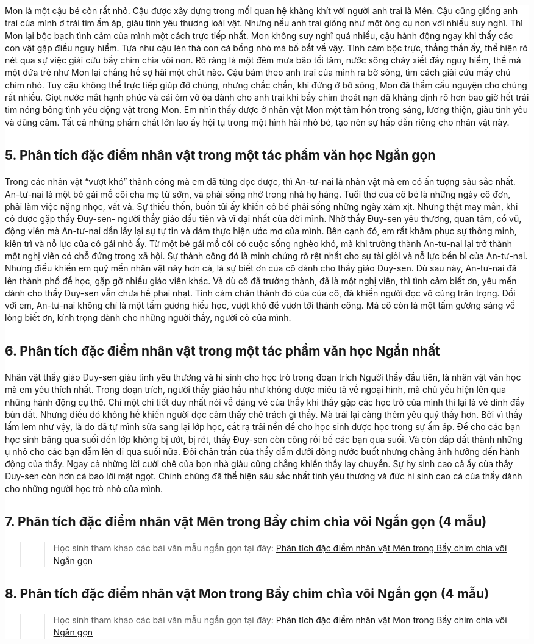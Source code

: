 Mon là một cậu bé còn rất nhỏ. Cậu được xây dựng trong mối quan hệ khăng khít với người anh trai là Mên. Cậu cũng giống anh trai của mình ở trái tim ấm áp, giàu tình yêu thương loài vật. Nhưng nếu anh trai giống như một ông cụ non với nhiều suy nghĩ. Thì Mon lại bộc bạch tình cảm của mình một cách trực tiếp nhất. Mon không suy nghĩ quá nhiều, cậu hành động ngay khi thấy các con vật gặp điều nguy hiểm. Tựa như cậu lén thả con cá bống nhỏ mà bố bắt về vậy. Tình cảm bộc trực, thẳng thắn ấy, thể hiện rõ nét qua sự việc giải cứu bầy chim chìa vôi non. Rõ ràng là một đêm mưa bão tối tăm, nước sông chảy xiết đầy nguy hiểm, thế mà một đứa trẻ như Mon lại chẳng hề sợ hãi một chút nào. Cậu bám theo anh trai của mình ra bờ sông, tìm cách giải cứu mấy chú chim nhỏ. Tuy cậu không thể trực tiếp giúp đỡ chúng, nhưng chắc chắn, khi đứng ở bờ sông, Mon đã thầm cầu nguyện cho chúng rất nhiều. Giọt nước mắt hạnh phúc và cái ôm vỡ òa dành cho anh trai khi bầy chim thoát nạn đã khẳng định rõ hơn bao giờ hết trái tim nóng bỏng tình yêu động vật trong Mon.
Em nhìn thấy được ở nhân vật Mon một tâm hồn trong sáng, lương thiện, giàu tình yêu và dũng cảm. Tất cả những phẩm chất lớn lao ấy hội tụ trong một hình hài nhỏ bé, tạo nên sự hấp dẫn riêng cho nhân vật này.
## **5\. Phân tích đặc điểm nhân vật trong một tác phẩm văn học Ngắn gọn**
Trong các nhân vật “vượt khó” thành công mà em đã từng đọc được, thì An-tư-nai là nhân vật mà em có ấn tượng sâu sắc nhất.
An-tư-nai là một bé gái mồ côi cha mẹ từ sớm, và phải sống nhờ trong nhà họ hàng. Tuổi thơ của cô bé là những ngày cô đơn, phải làm việc nặng nhọc, vất vả. Sự thiếu thốn, buồn tủi ấy khiến cô bé phải sống những ngày xám xịt. Nhưng thật may mắn, khi cô được gặp thầy Đuy-sen- người thầy giáo đầu tiên và vĩ đại nhất của đời mình. Nhờ thầy Đuy-sen yêu thương, quan tâm, cổ vũ, động viên mà An-tư-nai dần lấy lại sự tự tin và dám thực hiện ước mơ của mình. Bên cạnh đó, em rất khâm phục sự thông minh, kiên trì và nỗ lực của cô gái nhỏ ấy. Từ một bé gái mồ côi có cuộc sống nghèo khó, mà khi trưởng thành An-tư-nai lại trở thành một nghị viên có chỗ đứng trong xã hội. Sự thành công đó là minh chứng rõ rệt nhất cho sự tài giỏi và nỗ lực bền bì của An-tư-nai. Nhưng điều khiến em quý mến nhân vật này hơn cả, là sự biết ơn của cô dành cho thầy giáo Đuy-sen. Dù sau này, An-tư-nai đã lên thành phố để học, gặp gỡ nhiều giáo viên khác. Và dù cô đã trưởng thành, đã là một nghị viên, thì tình cảm biết ơn, yêu mến dành cho thầy Đuy-sen vẫn chưa hề phai nhạt. Tình cảm chân thành đó của của cô, đã khiến người đọc vô cùng trân trọng.
Đối với em, An-tư-nai không chỉ là một tấm gương hiếu học, vượt khó để vươn tới thành công. Mà cô còn là một tấm gương sáng về lòng biết ơn, kính trọng dành cho những người thầy, người cô của mình.
## **6\. Phân tích đặc điểm nhân vật trong một tác phẩm văn học Ngắn nhất**
Nhân vật thầy giáo Đuy-sen giàu tình yêu thương và hi sinh cho học trò trong đoạn trích Người thầy đầu tiên, là nhân vật văn học mà em yêu thích nhất.
Trong đoạn trích, người thầy giáo hầu như không được miêu tả về ngoại hình, mà chủ yếu hiện lên qua những hành động cụ thể. Chỉ một chi tiết duy nhất nói về dáng vẻ của thầy khi thầy gặp các học trò của mình thì lại là vẻ dính đầy bùn đất. Nhưng điều đó không hề khiến người đọc cảm thấy chê trách gì thầy. Mà trái lại càng thêm yêu quý thầy hơn. Bởi vì thầy lấm lem như vậy, là do đã tự mình sửa sang lại lớp học, cắt rạ trải nền để cho học sinh được học trong sự ấm áp. Để cho các bạn học sinh băng qua suối đến lớp không bị ướt, bị rét, thầy Đuy-sen còn cõng rồi bế các bạn qua suối. Và còn đắp đất thành những ụ nhỏ cho các bạn dẫm lên đi qua suối nữa. Đôi chân trần của thầy dẫm dưới dòng nước buốt nhưng chẳng ảnh hưởng đến hành động của thầy. Ngay cả những lời cười chê của bọn nhà giàu cũng chẳng khiến thầy lay chuyển.
Sự hy sinh cao cả ấy của thầy Đuy-sen còn hơn cả bao lời mật ngọt. Chính chúng đã thể hiện sâu sắc nhất tình yêu thương và đức hi sinh cao cả của thầy dành cho những người học trò nhỏ của mình.
## **7\. Phân tích đặc điểm nhân vật Mên trong Bầy chim chìa vôi Ngắn gọn \(4 mẫu\)**
>> Học sinh tham khảo các bài văn mẫu ngắn gọn tại đây: [Phân tích đặc điểm nhân vật Mên trong Bầy chim chìa vôi Ngắn gọn](<https://vndoc.com/phan-tich-dac-diem-nhan-vat-men-trong-bay-chim-chia-voi-ngan-gon-279263>)
## **8\. Phân tích đặc điểm nhân vật Mon trong Bầy chim chìa vôi Ngắn gọn \(4 mẫu\)**
>> Học sinh tham khảo các bài văn mẫu ngắn gọn tại đây: [Phân tích đặc điểm nhân vật Mon trong Bầy chim chìa vôi Ngắn gọn](<https://vndoc.com/phan-tich-dac-diem-nhan-vat-mon-trong-bay-chim-chia-voi-ngan-gon-279264>)